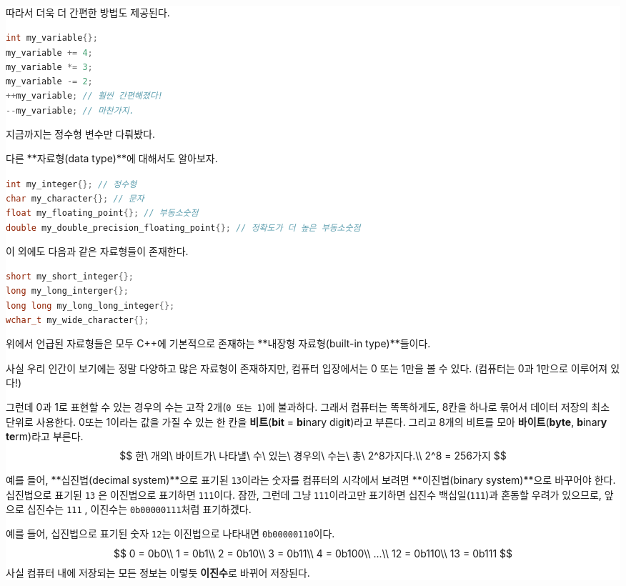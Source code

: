따라서 더욱 더 간편한 방법도 제공된다.

```cpp
int my_variable{};
my_variable += 4;
my_variable *= 3;
my_variable -= 2;
++my_variable; // 훨씬 간편해졌다!
--my_variable; // 마찬가지.
```

지금까지는 정수형 변수만 다뤄봤다.

다른 **자료형(data type)**에 대해서도 알아보자.

```cpp
int my_integer{}; // 정수형
char my_character{}; // 문자
float my_floating_point{}; // 부동소숫점
double my_double_precision_floating_point{}; // 정확도가 더 높은 부동소숫점
```

이 외에도 다음과 같은 자료형들이 존재한다.

```cpp
short my_short_integer{};
long my_long_interger{};
long long my_long_long_integer{};
wchar_t my_wide_character{};
```

위에서 언급된 자료형들은 모두 C++에 기본적으로 존재하는 **내장형 자료형(built-in type)**들이다.

사실 우리 인간이 보기에는 정말 다양하고 많은 자료형이 존재하지만, 컴퓨터 입장에서는 0 또는 1만을 볼 수 있다. (컴퓨터는 0과 1만으로 이루어져 있다!)

그런데 0과 1로 표현할 수 있는 경우의 수는 고작 2개(`0 또는 1`)에 불과하다. 그래서 컴퓨터는 똑똑하게도, 8칸을 하나로 묶어서 데이터 저장의 최소 단위로 사용한다. 0또는 1이라는 값을 가질 수 있는 한 칸을 **비트**(**bit** = **bi**nary digi**t**)라고 부른다. 그리고 8개의 비트를 모아 **바이트**(**byte**, **b**inar**y** **te**rm)라고 부른다.
$$
한\ 개의\ 바이트가\ 나타낼\ 수\ 있는\ 경우의\ 수는\ 총\ 2^8가지다.\\
2^8 = 256가지
$$


예를 들어, **십진법(decimal system)**으로 표기된 `13`이라는 숫자를 컴퓨터의 시각에서 보려면 **이진법(binary system)**으로 바꾸어야 한다. 십진법으로 표기된 `13` 은 이진법으로 표기하면  `111`이다. 잠깐, 그런데 그냥 `111`이라고만 표기하면 십진수 백십일(`111`)과 혼동할 우려가 있으므로, 앞으로 십진수는 `111` , 이진수는 `0b00000111`처럼 표기하겠다.

예를 들어, 십진법으로 표기된 숫자 `12`는 이진법으로 나타내면 `0b00000110`이다.
$$
0 = 0b0\\
1 = 0b1\\
2 = 0b10\\
3 = 0b11\\
4 = 0b100\\
...\\
12 = 0b110\\
13 = 0b111
$$
사실 컴퓨터 내에 저장되는 모든 정보는 이렇듯 **이진수**로 바뀌어 저장된다.
